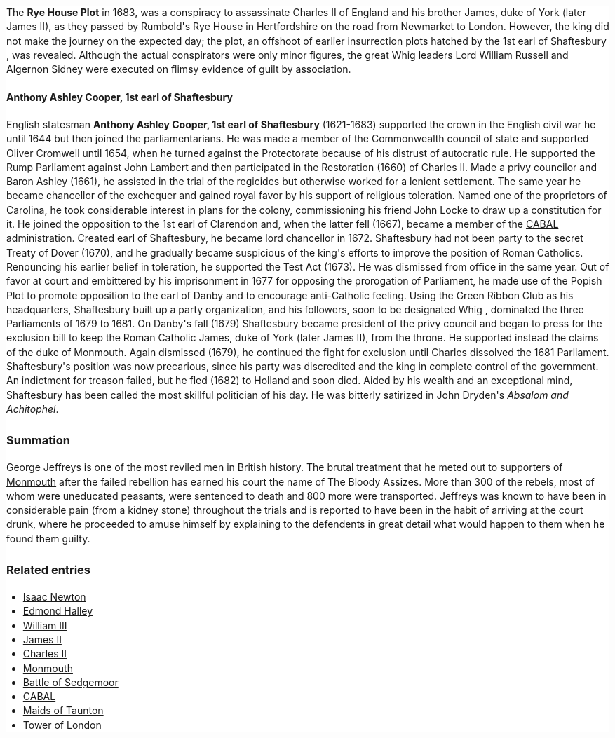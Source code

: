 
The **Rye House Plot** in 1683, was a conspiracy to assassinate Charles II of England and his brother James, duke of York (later James II), as they passed by Rumbold's Rye House in Hertfordshire on the road from Newmarket to London. However, the king did not make the journey on the expected day; the plot, an offshoot of earlier insurrection plots hatched by the 1st earl of Shaftesbury , was revealed. Although the actual conspirators were only minor figures, the great Whig leaders Lord William Russell and Algernon Sidney were executed on flimsy evidence of guilt by association. 

#### Anthony Ashley Cooper, 1st earl of Shaftesbury


English statesman **Anthony Ashley Cooper, 1st earl of Shaftesbury** (1621-1683) supported the crown in the English civil war he until 1644 but then joined the parliamentarians. He was made a member of the Commonwealth council of state and supported Oliver Cromwell until 1654, when he turned against the Protectorate because of his distrust of autocratic rule. He supported the Rump Parliament against John Lambert and then participated in the Restoration (1660) of Charles II. Made a privy councilor and Baron Ashley (1661), he assisted in the trial of the regicides but otherwise worked for a lenient settlement. The same year he became chancellor of the exchequer and gained royal favor by his support of religious toleration. Named one of the proprietors of Carolina, he took considerable interest in plans for the colony, commissioning his friend John Locke to draw up a constitution for it. He joined the opposition to the 1st earl of Clarendon and, when the latter fell (1667), became a member of the [CABAL](/cabal) administration. Created earl of Shaftesbury, he became lord chancellor in 1672. Shaftesbury had not been party to the secret Treaty of Dover (1670), and he gradually became suspicious of the king's efforts to improve the position of Roman Catholics. Renouncing his earlier belief in toleration, he supported the Test Act (1673). He was dismissed from office in the same year. Out of favor at court and embittered by his imprisonment in 1677 for opposing the prorogation of Parliament, he made use of the Popish Plot to promote opposition to the earl of Danby and to encourage anti-Catholic feeling. Using the Green Ribbon Club as his headquarters, Shaftesbury built up a party organization, and his followers, soon to be designated Whig , dominated the three Parliaments of 1679 to 1681. On Danby's fall (1679) Shaftesbury became president of the privy council and began to press for the exclusion bill to keep the Roman Catholic James, duke of York (later James II), from the throne. He supported instead the claims of the duke of Monmouth. Again dismissed (1679), he continued the fight for exclusion until Charles dissolved the 1681 Parliament. Shaftesbury's position was now precarious, since his party was discredited and the king in complete control of the government. An indictment for treason failed, but he fled (1682) to Holland and soon died. Aided by his wealth and an exceptional mind, Shaftesbury has been called the most skillful politician of his day. He was bitterly satirized in John Dryden's *Absalom and Achitophel*.

### Summation


George Jeffreys is one of the most reviled men in British history. The brutal treatment that he meted out to supporters of [Monmouth](/monmouth) after the failed rebellion has earned his court the name of The Bloody Assizes. More than 300 of the rebels, most of whom were uneducated peasants, were sentenced to death and 800 more were transported. Jeffreys was known to have been in considerable pain (from a kidney stone) throughout the trials and is reported to have been in the habit of arriving at the court drunk, where he proceeded to amuse himself by explaining to the defendents in great detail what would happen to them when he found them guilty.

### Related entries


* [Isaac Newton](/isaac-newton)
* [Edmond Halley](/edmond-halley)
* [William III](/william-iii)
* [James II](/james-ii)
* [Charles II](/charles-ii)
* [Monmouth](/monmouth)
* [Battle of Sedgemoor](/battle-of-sedgemoor)
* [CABAL](/cabal)
* [Maids of Taunton](/maids-of-taunton)
* [Tower of London](/tower-of-london)
